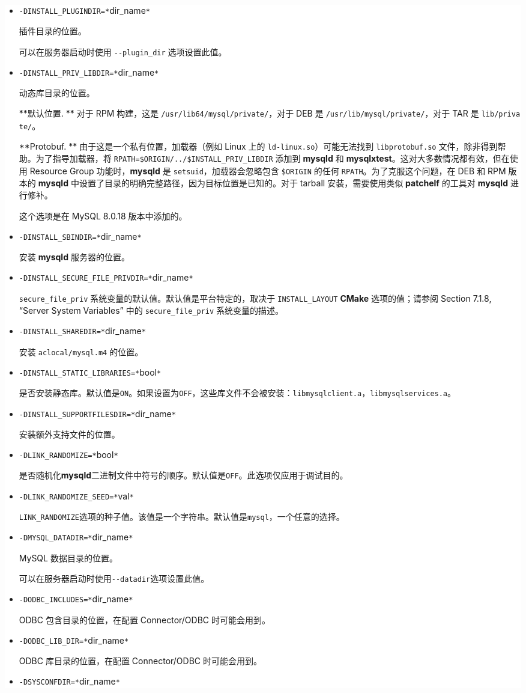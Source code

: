 +   `-DINSTALL_PLUGINDIR=*`dir_name`*`

    插件目录的位置。

    可以在服务器启动时使用 `--plugin_dir` 选项设置此值。

+   `-DINSTALL_PRIV_LIBDIR=*`dir_name`*`

    动态库目录的位置。

    **默认位置. ** 对于 RPM 构建，这是 `/usr/lib64/mysql/private/`，对于 DEB 是 `/usr/lib/mysql/private/`，对于 TAR 是 `lib/private/`。

    **Protobuf. ** 由于这是一个私有位置，加载器（例如 Linux 上的 `ld-linux.so`）可能无法找到 `libprotobuf.so` 文件，除非得到帮助。为了指导加载器，将 `RPATH=$ORIGIN/../$INSTALL_PRIV_LIBDIR` 添加到 **mysqld** 和 **mysqlxtest**。这对大多数情况都有效，但在使用 Resource Group 功能时，**mysqld** 是 `setsuid`，加载器会忽略包含 `$ORIGIN` 的任何 `RPATH`。为了克服这个问题，在 DEB 和 RPM 版本的 **mysqld** 中设置了目录的明确完整路径，因为目标位置是已知的。对于 tarball 安装，需要使用类似 **patchelf** 的工具对 **mysqld** 进行修补。

    这个选项是在 MySQL 8.0.18 版本中添加的。

+   `-DINSTALL_SBINDIR=*`dir_name`*`

    安装 **mysqld** 服务器的位置。

+   `-DINSTALL_SECURE_FILE_PRIVDIR=*`dir_name`*`

    `secure_file_priv` 系统变量的默认值。默认值是平台特定的，取决于 `INSTALL_LAYOUT` **CMake** 选项的值；请参阅 Section 7.1.8, “Server System Variables” 中的 `secure_file_priv` 系统变量的描述。

+   `-DINSTALL_SHAREDIR=*`dir_name`*`

    安装 `aclocal/mysql.m4` 的位置。

+   `-DINSTALL_STATIC_LIBRARIES=*`bool`*`

    是否安装静态库。默认值是`ON`。如果设置为`OFF`，这些库文件不会被安装：`libmysqlclient.a`，`libmysqlservices.a`。

+   `-DINSTALL_SUPPORTFILESDIR=*`dir_name`*`

    安装额外支持文件的位置。

+   `-DLINK_RANDOMIZE=*`bool`*`

    是否随机化**mysqld**二进制文件中符号的顺序。默认值是`OFF`。此选项仅应用于调试目的。

+   `-DLINK_RANDOMIZE_SEED=*`val`*`

    `LINK_RANDOMIZE`选项的种子值。该值是一个字符串。默认值是`mysql`，一个任意的选择。

+   `-DMYSQL_DATADIR=*`dir_name`*`

    MySQL 数据目录的位置。

    可以在服务器启动时使用`--datadir`选项设置此值。

+   `-DODBC_INCLUDES=*`dir_name`*`

    ODBC 包含目录的位置，在配置 Connector/ODBC 时可能会用到。

+   `-DODBC_LIB_DIR=*`dir_name`*`

    ODBC 库目录的位置，在配置 Connector/ODBC 时可能会用到。

+   `-DSYSCONFDIR=*`dir_name`*`
